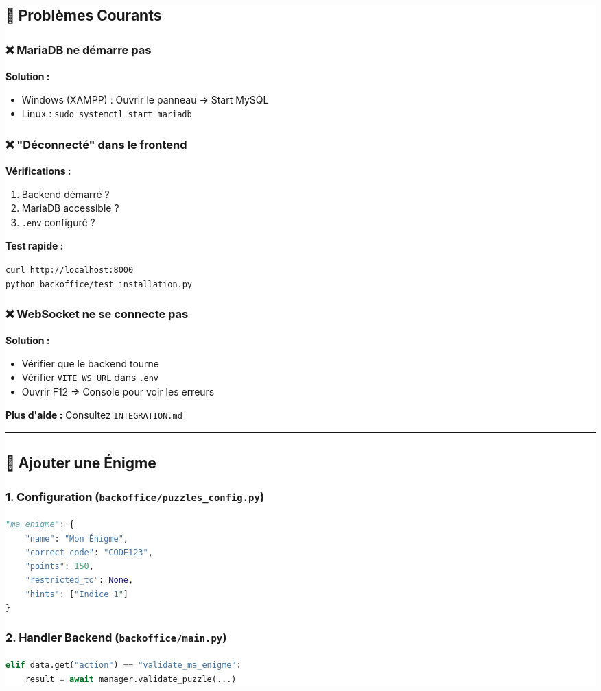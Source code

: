 
## 🐛 Problèmes Courants

### ❌ MariaDB ne démarre pas

**Solution :**
- Windows (XAMPP) : Ouvrir le panneau → Start MySQL
- Linux : `sudo systemctl start mariadb`

### ❌ "Déconnecté" dans le frontend

**Vérifications :**
1. Backend démarré ?
2. MariaDB accessible ?
3. `.env` configuré ?

**Test rapide :**
```bash
curl http://localhost:8000
python backoffice/test_installation.py
```

### ❌ WebSocket ne se connecte pas

**Solution :**
- Vérifier que le backend tourne
- Vérifier `VITE_WS_URL` dans `.env`
- Ouvrir F12 → Console pour voir les erreurs

**Plus d'aide :** Consultez `INTEGRATION.md`

---

## 🎨 Ajouter une Énigme

### 1. Configuration (`backoffice/puzzles_config.py`)

```python
"ma_enigme": {
    "name": "Mon Énigme",
    "correct_code": "CODE123",
    "points": 150,
    "restricted_to": None,
    "hints": ["Indice 1"]
}
```

### 2. Handler Backend (`backoffice/main.py`)

```python
elif data.get("action") == "validate_ma_enigme":
    result = await manager.validate_puzzle(...)
```
